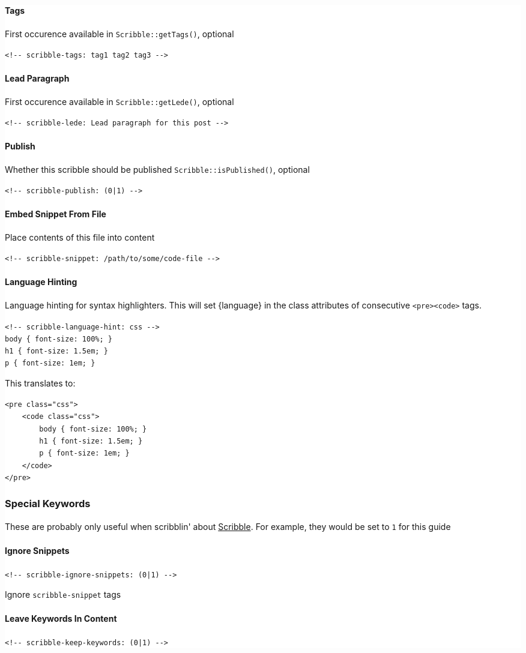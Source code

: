 #### Tags

First occurence available in `Scribble::getTags()`, optional

    <!-- scribble-tags: tag1 tag2 tag3 -->

#### Lead Paragraph

First occurence available in `Scribble::getLede()`, optional

    <!-- scribble-lede: Lead paragraph for this post -->

#### Publish

Whether this scribble should be published `Scribble::isPublished()`, optional

    <!-- scribble-publish: (0|1) -->

#### Embed Snippet From File

Place contents of this file into content

    <!-- scribble-snippet: /path/to/some/code-file -->

#### Language Hinting

Language hinting for syntax highlighters. This will set {language} in the class attributes of consecutive `<pre><code>` tags.

    <!-- scribble-language-hint: css -->
    body { font-size: 100%; }
    h1 { font-size: 1.5em; }
    p { font-size: 1em; }

This translates to:

    <pre class="css">
        <code class="css">
            body { font-size: 100%; }
            h1 { font-size: 1.5em; }
            p { font-size: 1em; }
        </code>
    </pre>

### Special Keywords

These are probably only useful when scribblin' about [Scribble](https://github.com/sirprize/scribble). For example, they would be set to `1` for this guide

#### Ignore Snippets

    <!-- scribble-ignore-snippets: (0|1) -->

Ignore `scribble-snippet` tags

#### Leave Keywords In Content

    <!-- scribble-keep-keywords: (0|1) -->
